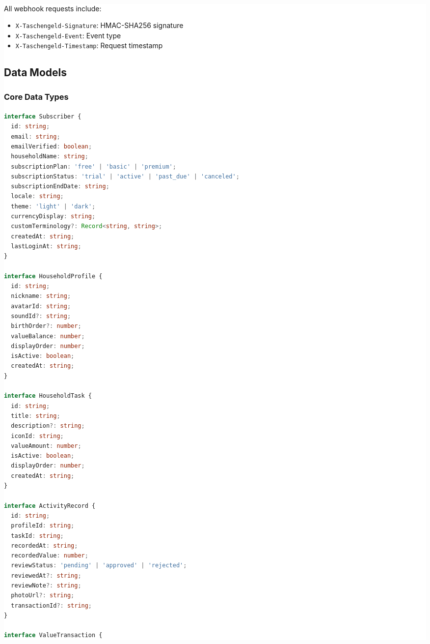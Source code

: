 All webhook requests include:

- `X-Taschengeld-Signature`: HMAC-SHA256 signature
- `X-Taschengeld-Event`: Event type
- `X-Taschengeld-Timestamp`: Request timestamp

## Data Models

### Core Data Types

```typescript
interface Subscriber {
  id: string;
  email: string;
  emailVerified: boolean;
  householdName: string;
  subscriptionPlan: 'free' | 'basic' | 'premium';
  subscriptionStatus: 'trial' | 'active' | 'past_due' | 'canceled';
  subscriptionEndDate: string;
  locale: string;
  theme: 'light' | 'dark';
  currencyDisplay: string;
  customTerminology?: Record<string, string>;
  createdAt: string;
  lastLoginAt: string;
}

interface HouseholdProfile {
  id: string;
  nickname: string;
  avatarId: string;
  soundId?: string;
  birthOrder?: number;
  valueBalance: number;
  displayOrder: number;
  isActive: boolean;
  createdAt: string;
}

interface HouseholdTask {
  id: string;
  title: string;
  description?: string;
  iconId: string;
  valueAmount: number;
  isActive: boolean;
  displayOrder: number;
  createdAt: string;
}

interface ActivityRecord {
  id: string;
  profileId: string;
  taskId: string;
  recordedAt: string;
  recordedValue: number;
  reviewStatus: 'pending' | 'approved' | 'rejected';
  reviewedAt?: string;
  reviewNote?: string;
  photoUrl?: string;
  transactionId?: string;
}

interface ValueTransaction {
```